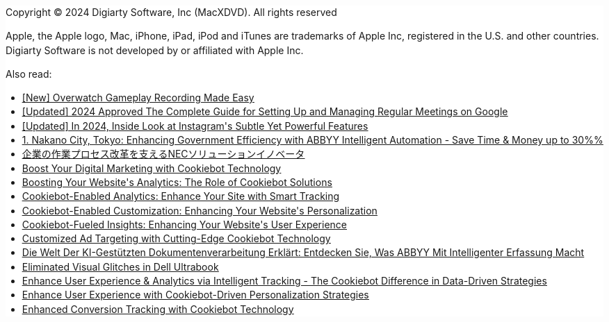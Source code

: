 Copyright © 2024 Digiarty Software, Inc (MacXDVD). All rights reserved

Apple, the Apple logo, Mac, iPhone, iPad, iPod and iTunes are trademarks of Apple Inc, registered in the U.S. and other countries.  
Digiarty Software is not developed by or affiliated with Apple Inc.

<ins class="adsbygoogle"
     style="display:block"
     data-ad-format="autorelaxed"
     data-ad-client="ca-pub-7571918770474297"
     data-ad-slot="1223367746"></ins>



<ins class="adsbygoogle"
     style="display:block"
     data-ad-client="ca-pub-7571918770474297"
     data-ad-slot="8358498916"
     data-ad-format="auto"
     data-full-width-responsive="true"></ins>

<span class="atpl-alsoreadstyle">Also read:</span>
<div><ul>
<li><a href="https://screen-mirroring-recording.techidaily.com/new-overwatch-gameplay-recording-made-easy/"><u>[New] Overwatch Gameplay Recording Made Easy</u></a></li>
<li><a href="https://screen-capture.techidaily.com/updated-2024-approved-the-complete-guide-for-setting-up-and-managing-regular-meetings-on-google/"><u>[Updated] 2024 Approved  The Complete Guide for Setting Up and Managing Regular Meetings on Google</u></a></li>
<li><a href="https://instagram-video-files.techidaily.com/updated-in-2024-inside-look-at-instagrams-subtle-yet-powerful-features/"><u>[Updated] In 2024, Inside Look at Instagram's Subtle Yet Powerful Features</u></a></li>
<li><a href="https://solve-latest.techidaily.com/1-nakano-city-tokyo-enhancing-government-efficiency-with-abbyy-intelligent-automation-save-time-and-money-up-to-30/"><u>1. Nakano City, Tokyo: Enhancing Government Efficiency with ABBYY Intelligent Automation - Save Time & Money up to 30%%</u></a></li>
<li><a href="https://solve-latest.techidaily.com/1724313098118-nec/"><u>企業の作業プロセス改革を支えるNECソリューションイノベータ</u></a></li>
<li><a href="https://solve-latest.techidaily.com/boost-your-digital-marketing-with-cookiebot-technology/"><u>Boost Your Digital Marketing with Cookiebot Technology</u></a></li>
<li><a href="https://solve-latest.techidaily.com/boosting-your-websites-analytics-the-role-of-cookiebot-solutions/"><u>Boosting Your Website's Analytics: The Role of Cookiebot Solutions</u></a></li>
<li><a href="https://solve-latest.techidaily.com/cookiebot-enabled-analytics-enhance-your-site-with-smart-tracking/"><u>Cookiebot-Enabled Analytics: Enhance Your Site with Smart Tracking</u></a></li>
<li><a href="https://solve-latest.techidaily.com/cookiebot-enabled-customization-enhancing-your-websites-personalization/"><u>Cookiebot-Enabled Customization: Enhancing Your Website's Personalization</u></a></li>
<li><a href="https://solve-latest.techidaily.com/cookiebot-fueled-insights-enhancing-your-websites-user-experience/"><u>Cookiebot-Fueled Insights: Enhancing Your Website's User Experience</u></a></li>
<li><a href="https://solve-latest.techidaily.com/customized-ad-targeting-with-cutting-edge-cookiebot-technology/"><u>Customized Ad Targeting with Cutting-Edge Cookiebot Technology</u></a></li>
<li><a href="https://solve-latest.techidaily.com/die-welt-der-ki-gestutzten-dokumentenverarbeitung-erklart-entdecken-sie-was-abbyy-mit-intelligenter-erfassung-macht/"><u>Die Welt Der KI-Gestützten Dokumentenverarbeitung Erklärt: Entdecken Sie, Was ABBYY Mit Intelligenter Erfassung Macht</u></a></li>
<li><a href="https://graphic-issues.techidaily.com/eliminated-visual-glitches-in-dell-ultrabook/"><u>Eliminated Visual Glitches in Dell Ultrabook</u></a></li>
<li><a href="https://solve-latest.techidaily.com/enhance-user-experience-and-analytics-via-intelligent-tracking-the-cookiebot-difference-in-data-driven-strategies/"><u>Enhance User Experience & Analytics via Intelligent Tracking - The Cookiebot Difference in Data-Driven Strategies</u></a></li>
<li><a href="https://solve-latest.techidaily.com/enhance-user-experience-with-cookiebot-driven-personalization-strategies/"><u>Enhance User Experience with Cookiebot-Driven Personalization Strategies</u></a></li>
<li><a href="https://solve-latest.techidaily.com/enhanced-conversion-tracking-with-cookiebot-technology/"><u>Enhanced Conversion Tracking with Cookiebot Technology</u></a></li>